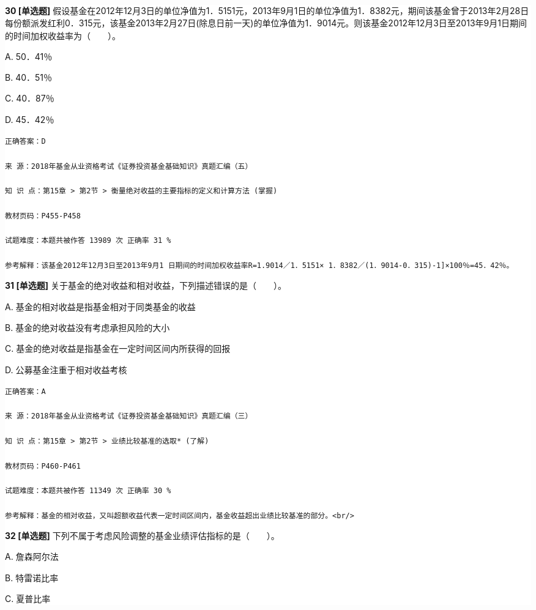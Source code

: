 
**30 [单选题]** 假设基金在2012年12月3日的单位净值为1．5151元，2013年9月1日的单位净值为1．8382元，期间该基金曾于2013年2月28日每份额派发红利0．315元，该基金2013年2月27日(除息日前一天)的单位净值为1．9014元。则该基金2012年12月3日至2013年9月1日期间的时间加权收益率为（&emsp;&emsp;）。

A. 50．41％

B. 40．51％

C. 40．87％

D. 45．42％

```
正确答案：D

来 源：2018年基金从业资格考试《证券投资基金基础知识》真题汇编（五）

知 识 点：第15章 > 第2节 > 衡量绝对收益的主要指标的定义和计算方法 (掌握)

教材页码：P455-P458

试题难度：本题共被作答 13989 次 正确率 31 %

参考解释：该基金2012年12月3日至2013年9月1 日期间的时间加权收益率R=1.9014／1．5151× 1．8382／(1．9014-0．315)-1]×100％=45．42％。
```


**31 [单选题]** 关于基金的绝对收益和相对收益，下列描述错误的是（　　）。

A. 基金的相对收益是指基金相对于同类基金的收益

B. 基金的绝对收益没有考虑承担风险的大小

C. 基金的绝对收益是指基金在一定时间区间内所获得的回报

D. 公募基金注重于相对收益考核<br/>

```
正确答案：A

来 源：2018年基金从业资格考试《证券投资基金基础知识》真题汇编（三）

知 识 点：第15章 > 第2节 > 业绩比较基准的选取* (了解)

教材页码：P460-P461

试题难度：本题共被作答 11349 次 正确率 30 %

参考解释：基金的相对收益，又叫超额收益代表一定时间区间内，基金收益超出业绩比较基准的部分。<br/>
```


**32 [单选题]** 下列不属于考虑风险调整的基金业绩评估指标的是（　　）。

A. 詹森阿尔法

B. 特雷诺比率

C. 夏普比率
